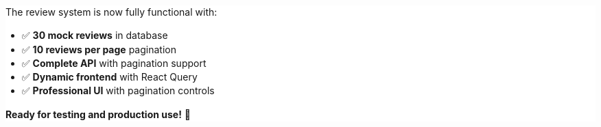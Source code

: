 The review system is now fully functional with:
- ✅ **30 mock reviews** in database
- ✅ **10 reviews per page** pagination
- ✅ **Complete API** with pagination support
- ✅ **Dynamic frontend** with React Query
- ✅ **Professional UI** with pagination controls

**Ready for testing and production use!** 🚀

